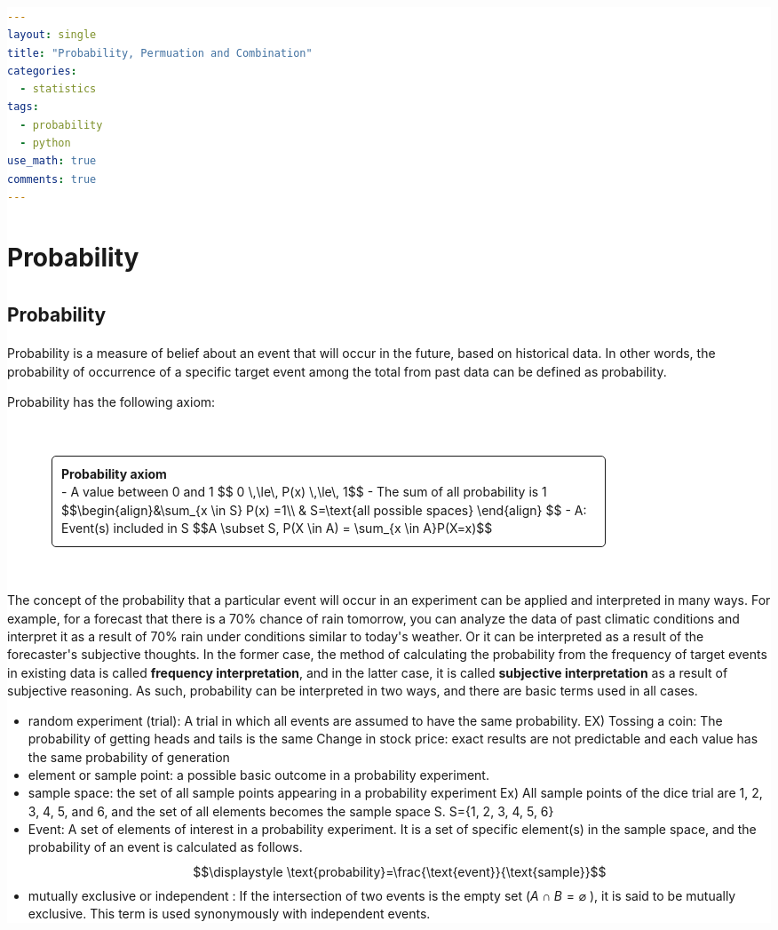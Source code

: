 ```yaml
---
layout: single
title: "Probability, Permuation and Combination"
categories:
  - statistics
tags:
  - probability
  - python
use_math: true
comments: true
---
```

# Probability
## Probability
Probability is a measure of belief about an event that will occur in the future, based on historical data. In other words, the probability of occurrence of a specific target event among the total from past data can be defined as probability. 

Probability has the following axiom: 
<div style="width:70%; border: 1px solid; border-radius: 5px; margin: 50px; padding:10px">
    <b>Probability axiom</b><br>
- A value between 0 and 1
    $$ 0 \,\le\, P(x) \,\le\, 1$$
- The sum of all probability is 1
    $$\begin{align}&\sum_{x \in S} P(x) =1\\
			& S=\text{all possible spaces} \end{align} $$
- A: Event(s) included in S
		$$A \subset S, P(X \in A) = \sum_{x \in A}P(X=x)$$
   </div>
   
The concept of the probability that a particular event will occur in an experiment can be applied and interpreted in many ways. For example, for a forecast that there is a 70% chance of rain tomorrow, you can analyze the data of past climatic conditions and interpret it as a result of 70% rain under conditions similar to today's weather. Or it can be interpreted as a result of the forecaster's subjective thoughts. In the former case, the method of calculating the probability from the frequency of target events in existing data is called **frequency interpretation**, and in the latter case, it is called **subjective interpretation** as a result of subjective reasoning. As such, probability can be interpreted in two ways, and there are basic terms used in all cases. 

- random experiment (trial): A trial in which all events are assumed to have the same probability.
        EX) Tossing a coin: The probability of getting heads and tails is the same
	        Change in stock price: exact results are not predictable and each value has the same probability of generation
- element or sample point: a possible basic outcome in a probability experiment.
- sample space: the set of all sample points appearing in a probability experiment
        Ex) All sample points of the dice trial are 1, 2, 3, 4, 5, and 6, and the set of all elements becomes the sample space S. 
	        S={1, 2, 3, 4, 5, 6}
- Event: A set of elements of interest in a probability experiment. It is a set of specific element(s) in the sample space, and the probability of an event is calculated as follows.
	$$\displaystyle \text{probability}=\frac{\text{event}}{\text{sample}}$$
- mutually exclusive or independent : If the intersection of two events is the empty set ($A \cap B =\varnothing$ ), it is said to be mutually exclusive. This term is used synonymously with independent events.
